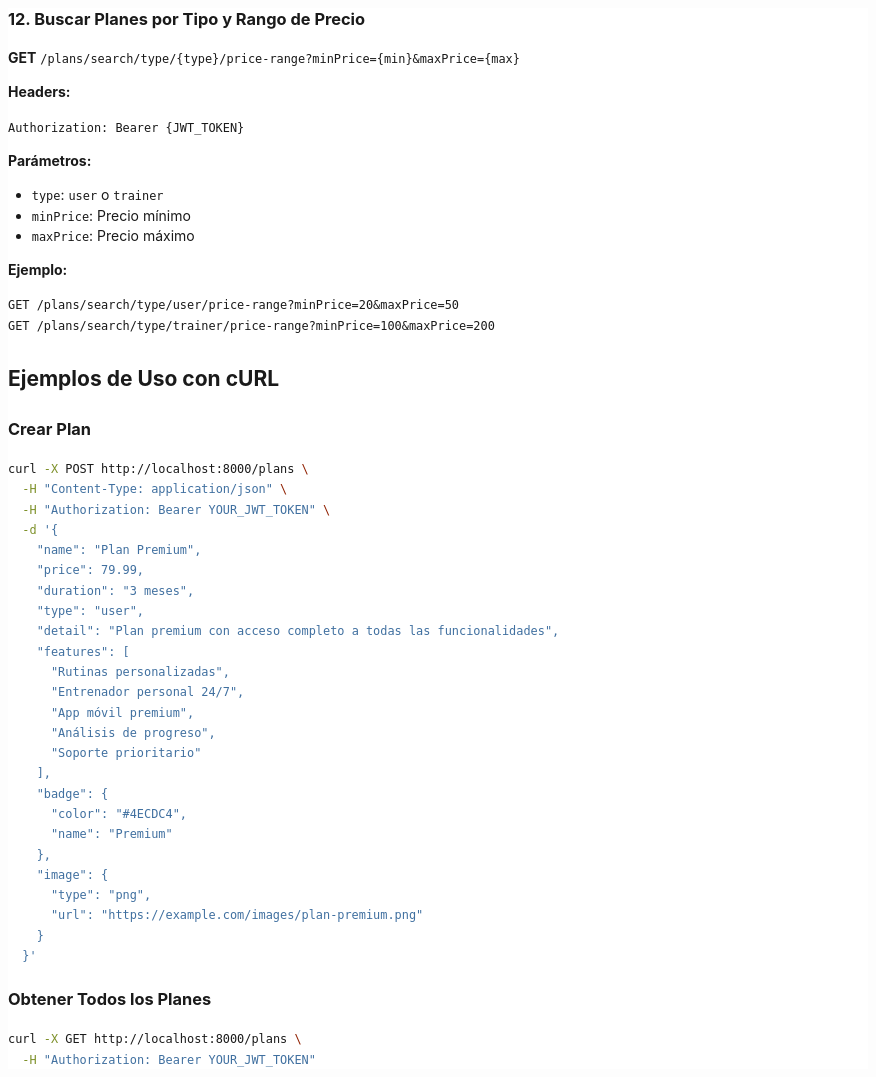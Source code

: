 ### 12. Buscar Planes por Tipo y Rango de Precio
**GET** `/plans/search/type/{type}/price-range?minPrice={min}&maxPrice={max}`

**Headers:**
```
Authorization: Bearer {JWT_TOKEN}
```

**Parámetros:**
- `type`: `user` o `trainer`
- `minPrice`: Precio mínimo
- `maxPrice`: Precio máximo

**Ejemplo:**
```
GET /plans/search/type/user/price-range?minPrice=20&maxPrice=50
GET /plans/search/type/trainer/price-range?minPrice=100&maxPrice=200
```

## Ejemplos de Uso con cURL

### Crear Plan
```bash
curl -X POST http://localhost:8000/plans \
  -H "Content-Type: application/json" \
  -H "Authorization: Bearer YOUR_JWT_TOKEN" \
  -d '{
    "name": "Plan Premium",
    "price": 79.99,
    "duration": "3 meses",
    "type": "user",
    "detail": "Plan premium con acceso completo a todas las funcionalidades",
    "features": [
      "Rutinas personalizadas",
      "Entrenador personal 24/7",
      "App móvil premium",
      "Análisis de progreso",
      "Soporte prioritario"
    ],
    "badge": {
      "color": "#4ECDC4",
      "name": "Premium"
    },
    "image": {
      "type": "png",
      "url": "https://example.com/images/plan-premium.png"
    }
  }'
```

### Obtener Todos los Planes
```bash
curl -X GET http://localhost:8000/plans \
  -H "Authorization: Bearer YOUR_JWT_TOKEN"
```
